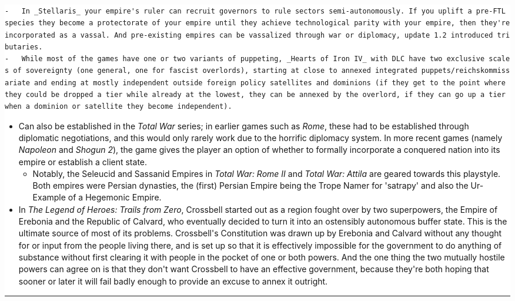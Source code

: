     -   In _Stellaris_ your empire's ruler can recruit governors to rule sectors semi-autonomously. If you uplift a pre-FTL species they become a protectorate of your empire until they achieve technological parity with your empire, then they're incorporated as a vassal. And pre-existing empires can be vassalized through war or diplomacy, update 1.2 introduced tributaries.
    -   While most of the games have one or two variants of puppeting, _Hearts of Iron IV_ with DLC have two exclusive scales of sovereignty (one general, one for fascist overlords), starting at close to annexed integrated puppets/reichskommissariate and ending at mostly independent outside foreign policy satellites and dominions (if they get to the point where they could be dropped a tier while already at the lowest, they can be annexed by the overlord, if they can go up a tier when a dominion or satellite they become independent).
-   Can also be established in the _Total War_ series; in earlier games such as _Rome_, these had to be established through diplomatic negotiations, and this would only rarely work due to the horrific diplomacy system. In more recent games (namely _Napoleon_ and _Shogun 2_), the game gives the player an option of whether to formally incorporate a conquered nation into its empire or establish a client state.
    -   Notably, the Seleucid and Sassanid Empires in _Total War: Rome II_ and _Total War: Attila_ are geared towards this playstyle. Both empires were Persian dynasties, the (first) Persian Empire being the Trope Namer for 'satrapy' and also the Ur-Example of a Hegemonic Empire.
-   In _The Legend of Heroes: Trails from Zero_, Crossbell started out as a region fought over by two superpowers, the Empire of Erebonia and the Republic of Calvard, who eventually decided to turn it into an ostensibly autonomous buffer state. This is the ultimate source of most of its problems. Crossbell's Constitution was drawn up by Erebonia and Calvard without any thought for or input from the people living there, and is set up so that it is effectively impossible for the government to do anything of substance without first clearing it with people in the pocket of one or both powers. And the one thing the two mutually hostile powers can agree on is that they don't want Crossbell to have an effective government, because they're both hoping that sooner or later it will fail badly enough to provide an excuse to annex it outright.

___